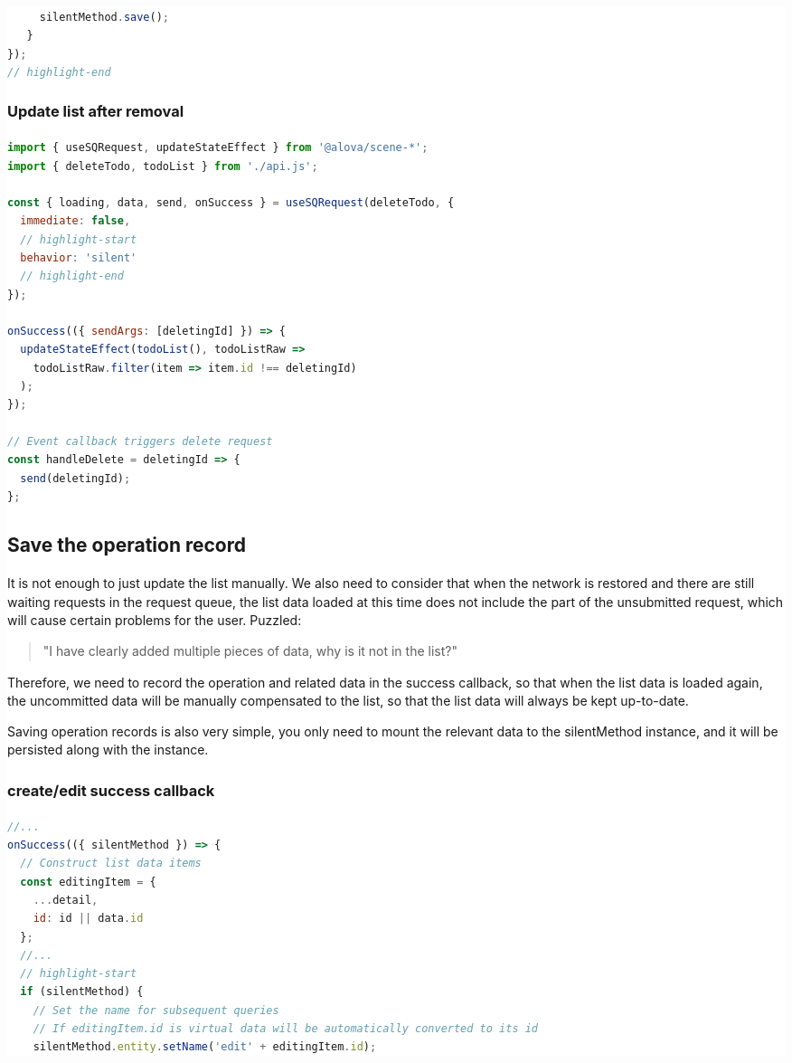```javascript
     silentMethod.save();
   }
});
// highlight-end
```

</TabItem>
</Tabs>

### Update list after removal

```javascript
import { useSQRequest, updateStateEffect } from '@alova/scene-*';
import { deleteTodo, todoList } from './api.js';

const { loading, data, send, onSuccess } = useSQRequest(deleteTodo, {
  immediate: false,
  // highlight-start
  behavior: 'silent'
  // highlight-end
});

onSuccess(({ sendArgs: [deletingId] }) => {
  updateStateEffect(todoList(), todoListRaw =>
    todoListRaw.filter(item => item.id !== deletingId)
  );
});

// Event callback triggers delete request
const handleDelete = deletingId => {
  send(deletingId);
};
```

## Save the operation record

It is not enough to just update the list manually. We also need to consider that when the network is restored and there are still waiting requests in the request queue, the list data loaded at this time does not include the part of the unsubmitted request, which will cause certain problems for the user. Puzzled:

> "I have clearly added multiple pieces of data, why is it not in the list?"

Therefore, we need to record the operation and related data in the success callback, so that when the list data is loaded again, the uncommitted data will be manually compensated to the list, so that the list data will always be kept up-to-date.

Saving operation records is also very simple, you only need to mount the relevant data to the silentMethod instance, and it will be persisted along with the instance.

### create/edit success callback

```javascript
//...
onSuccess(({ silentMethod }) => {
  // Construct list data items
  const editingItem = {
    ...detail,
    id: id || data.id
  };
  //...
  // highlight-start
  if (silentMethod) {
    // Set the name for subsequent queries
    // If editingItem.id is virtual data will be automatically converted to its id
    silentMethod.entity.setName('edit' + editingItem.id);
```